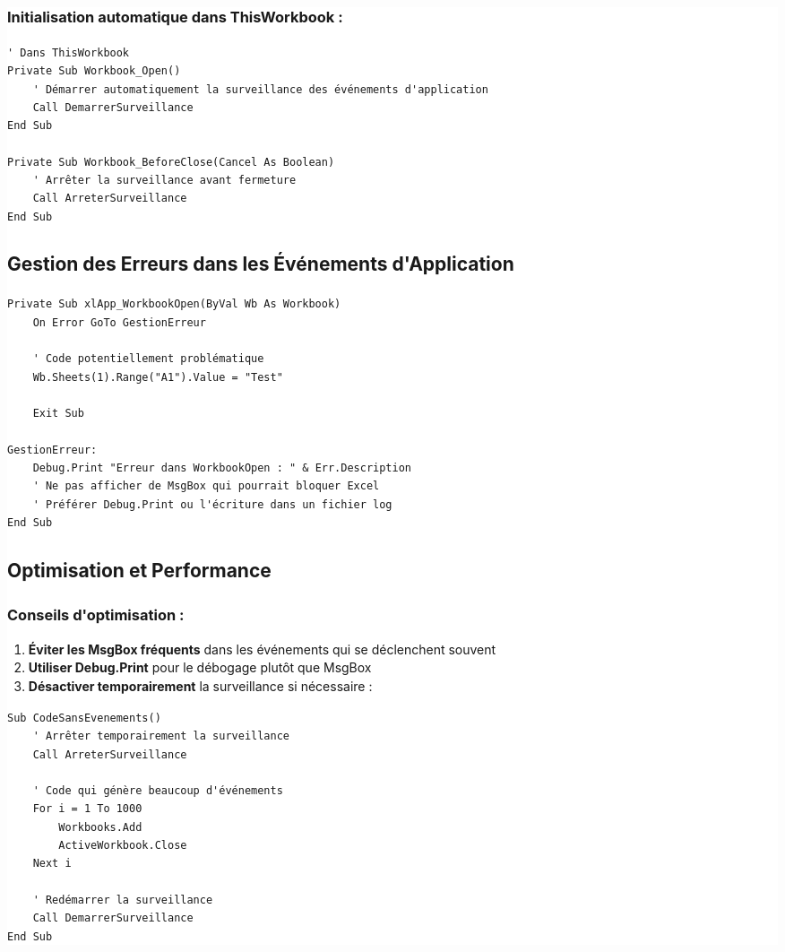 
### Initialisation automatique dans ThisWorkbook :

```vba
' Dans ThisWorkbook
Private Sub Workbook_Open()
    ' Démarrer automatiquement la surveillance des événements d'application
    Call DemarrerSurveillance
End Sub

Private Sub Workbook_BeforeClose(Cancel As Boolean)
    ' Arrêter la surveillance avant fermeture
    Call ArreterSurveillance
End Sub
```

## Gestion des Erreurs dans les Événements d'Application

```vba
Private Sub xlApp_WorkbookOpen(ByVal Wb As Workbook)
    On Error GoTo GestionErreur

    ' Code potentiellement problématique
    Wb.Sheets(1).Range("A1").Value = "Test"

    Exit Sub

GestionErreur:
    Debug.Print "Erreur dans WorkbookOpen : " & Err.Description
    ' Ne pas afficher de MsgBox qui pourrait bloquer Excel
    ' Préférer Debug.Print ou l'écriture dans un fichier log
End Sub
```

## Optimisation et Performance

### Conseils d'optimisation :

1. **Éviter les MsgBox fréquents** dans les événements qui se déclenchent souvent
2. **Utiliser Debug.Print** pour le débogage plutôt que MsgBox
3. **Désactiver temporairement** la surveillance si nécessaire :

```vba
Sub CodeSansEvenements()
    ' Arrêter temporairement la surveillance
    Call ArreterSurveillance

    ' Code qui génère beaucoup d'événements
    For i = 1 To 1000
        Workbooks.Add
        ActiveWorkbook.Close
    Next i

    ' Redémarrer la surveillance
    Call DemarrerSurveillance
End Sub
```
